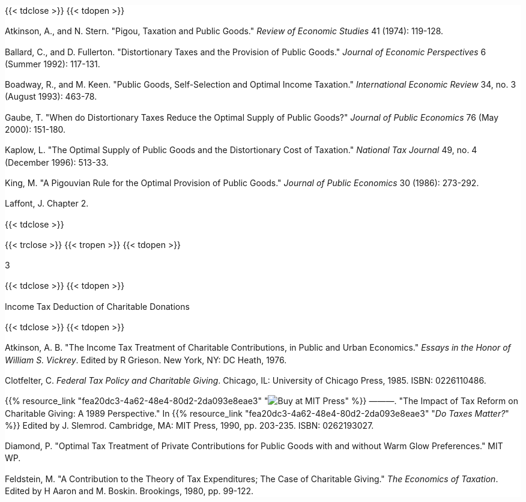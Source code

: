 
{{< tdclose >}}
{{< tdopen >}}


Atkinson, A., and N. Stern. "Pigou, Taxation and Public Goods." _Review of Economic Studies_ 41 (1974): 119-128.

Ballard, C., and D. Fullerton. "Distortionary Taxes and the Provision of Public Goods." _Journal of Economic Perspectives_ 6 (Summer 1992): 117-131.

Boadway, R., and M. Keen. "Public Goods, Self-Selection and Optimal Income Taxation." _International Economic Review_ 34, no. 3 (August 1993): 463-78.

Gaube, T. "When do Distortionary Taxes Reduce the Optimal Supply of Public Goods?" _Journal of Public Economics_ 76 (May 2000): 151-180.

Kaplow, L. "The Optimal Supply of Public Goods and the Distortionary Cost of Taxation." _National Tax Journal_ 49, no. 4 (December 1996): 513-33.

King, M. "A Pigouvian Rule for the Optimal Provision of Public Goods." _Journal of Public Economics_ 30 (1986): 273-292.

Laffont, J. Chapter 2.


{{< tdclose >}}

{{< trclose >}}
{{< tropen >}}
{{< tdopen >}}


3


{{< tdclose >}}
{{< tdopen >}}


Income Tax Deduction of Charitable Donations


{{< tdclose >}}
{{< tdopen >}}


Atkinson, A. B. "The Income Tax Treatment of Charitable Contributions, in Public and Urban Economics." _Essays in the Honor of William S. Vickrey_. Edited by R Grieson. New York, NY: DC Heath, 1976.

Clotfelter, C. _Federal Tax Policy and Charitable Giving_. Chicago, IL: University of Chicago Press, 1985. ISBN: 0226110486.

{{% resource_link "fea20dc3-4a62-48e4-80d2-2da093e8eae3" "![Buy at MIT Press](/images/mp_logo.gif)" %}} ———. "The Impact of Tax Reform on Charitable Giving: A 1989 Perspective." In {{% resource_link "fea20dc3-4a62-48e4-80d2-2da093e8eae3" "_Do Taxes Matter?_" %}} Edited by J. Slemrod. Cambridge, MA: MIT Press, 1990, pp. 203-235. ISBN: 0262193027.

Diamond, P. "Optimal Tax Treatment of Private Contributions for Public Goods with and without Warm Glow Preferences." MIT WP.

Feldstein, M. "A Contribution to the Theory of Tax Expenditures; The Case of Charitable Giving." _The Economics of Taxation_. Edited by H Aaron and M. Boskin. Brookings, 1980, pp. 99-122.
